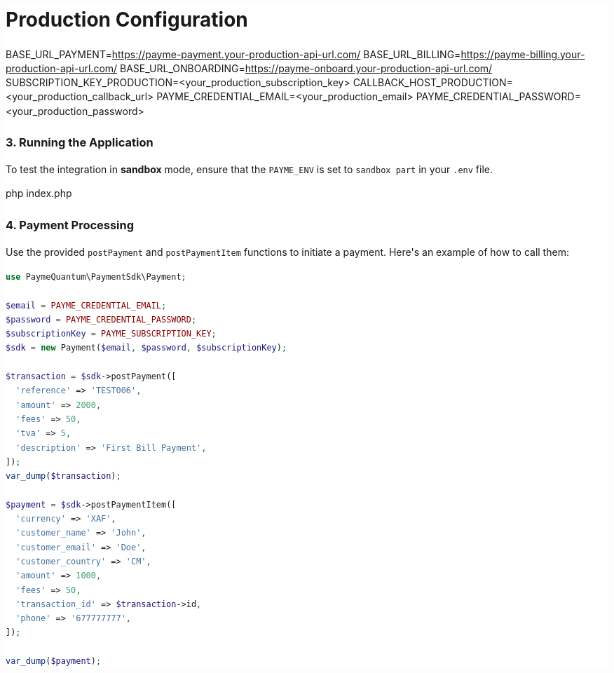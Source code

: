# Production Configuration
BASE_URL_PAYMENT=https://payme-payment.your-production-api-url.com/
BASE_URL_BILLING=https://payme-billing.your-production-api-url.com/
BASE_URL_ONBOARDING=https://payme-onboard.your-production-api-url.com/
SUBSCRIPTION_KEY_PRODUCTION=<your_production_subscription_key>
CALLBACK_HOST_PRODUCTION=<your_production_callback_url>
PAYME_CREDENTIAL_EMAIL=<your_production_email>
PAYME_CREDENTIAL_PASSWORD=<your_production_password>

### 3. Running the Application

To test the integration in **sandbox** mode, ensure that the `PAYME_ENV` is set to `sandbox part` in your `.env` file.

php index.php

### 4. Payment Processing

Use the provided `postPayment` and `postPaymentItem` functions to initiate a payment. Here's an example of how to call them:

```php
use PaymeQuantum\PaymentSdk\Payment;

$email = PAYME_CREDENTIAL_EMAIL;
$password = PAYME_CREDENTIAL_PASSWORD;
$subscriptionKey = PAYME_SUBSCRIPTION_KEY;
$sdk = new Payment($email, $password, $subscriptionKey);

$transaction = $sdk->postPayment([
  'reference' => 'TEST006',
  'amount' => 2000,
  'fees' => 50,
  'tva' => 5,
  'description' => 'First Bill Payment',
]);
var_dump($transaction);

$payment = $sdk->postPaymentItem([
  'currency' => 'XAF',
  'customer_name' => 'John',
  'customer_email' => 'Doe',
  'customer_country' => 'CM',
  'amount' => 1000,
  'fees' => 50,
  'transaction_id' => $transaction->id,
  'phone' => '677777777',
]);

var_dump($payment);
```
